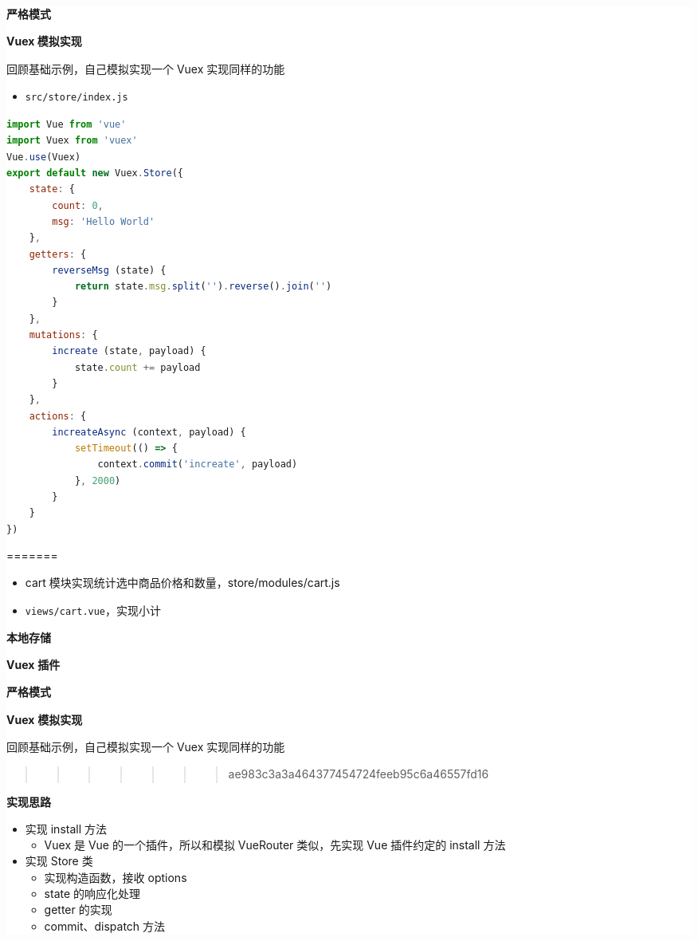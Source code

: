 **严格模式**

**Vuex 模拟实现**

回顾基础示例，自己模拟实现一个 Vuex 实现同样的功能

* `src/store/index.js`

```js
import Vue from 'vue'
import Vuex from 'vuex'
Vue.use(Vuex)
export default new Vuex.Store({
    state: {
        count: 0,
        msg: 'Hello World'
    },
    getters: {
        reverseMsg (state) {
            return state.msg.split('').reverse().join('')
        }
    },
    mutations: {
        increate (state, payload) {
            state.count += payload
        }
    },
    actions: {
        increateAsync (context, payload) {
            setTimeout(() => {
                context.commit('increate', payload)
            }, 2000)
        }
    }
})
```
=======
* cart 模块实现统计选中商品价格和数量，store/modules/cart.js
  

* `views/cart.vue`，实现小计

**本地存储**

**Vuex** **插件**

**严格模式**

**Vuex** **模拟实现**

回顾基础示例，自己模拟实现一个 Vuex 实现同样的功能


>>>>>>> ae983c3a3a464377454724feeb95c6a46557fd16

**实现思路**

* 实现 install 方法
  * Vuex 是 Vue 的一个插件，所以和模拟 VueRouter 类似，先实现 Vue 插件约定的 install 方法
* 实现 Store 类
  * 实现构造函数，接收 options
  * state 的响应化处理
  * getter 的实现
  * commit、dispatch 方法
